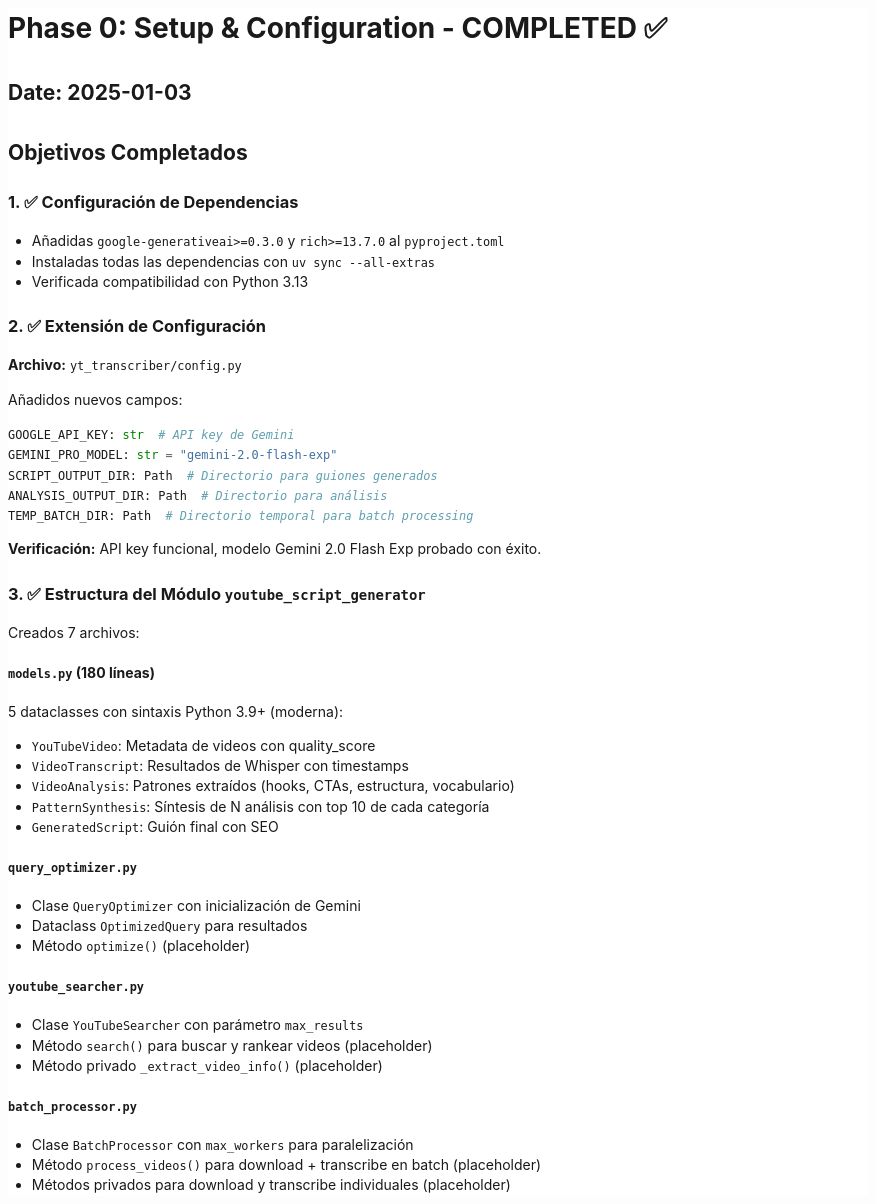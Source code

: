 # Phase 0: Setup & Configuration - COMPLETED ✅

## Date: 2025-01-03

## Objetivos Completados

### 1. ✅ Configuración de Dependencias
- Añadidas `google-generativeai>=0.3.0` y `rich>=13.7.0` al `pyproject.toml`
- Instaladas todas las dependencias con `uv sync --all-extras`
- Verificada compatibilidad con Python 3.13

### 2. ✅ Extensión de Configuración
**Archivo:** `yt_transcriber/config.py`

Añadidos nuevos campos:
```python
GOOGLE_API_KEY: str  # API key de Gemini
GEMINI_PRO_MODEL: str = "gemini-2.0-flash-exp"
SCRIPT_OUTPUT_DIR: Path  # Directorio para guiones generados
ANALYSIS_OUTPUT_DIR: Path  # Directorio para análisis
TEMP_BATCH_DIR: Path  # Directorio temporal para batch processing
```

**Verificación:** API key funcional, modelo Gemini 2.0 Flash Exp probado con éxito.

### 3. ✅ Estructura del Módulo `youtube_script_generator`

Creados 7 archivos:

#### `models.py` (180 líneas)
5 dataclasses con sintaxis Python 3.9+ (moderna):
- `YouTubeVideo`: Metadata de videos con quality_score
- `VideoTranscript`: Resultados de Whisper con timestamps
- `VideoAnalysis`: Patrones extraídos (hooks, CTAs, estructura, vocabulario)
- `PatternSynthesis`: Síntesis de N análisis con top 10 de cada categoría
- `GeneratedScript`: Guión final con SEO

#### `query_optimizer.py`
- Clase `QueryOptimizer` con inicialización de Gemini
- Dataclass `OptimizedQuery` para resultados
- Método `optimize()` (placeholder)

#### `youtube_searcher.py`
- Clase `YouTubeSearcher` con parámetro `max_results`
- Método `search()` para buscar y rankear videos (placeholder)
- Método privado `_extract_video_info()` (placeholder)

#### `batch_processor.py`
- Clase `BatchProcessor` con `max_workers` para paralelización
- Método `process_videos()` para download + transcribe en batch (placeholder)
- Métodos privados para download y transcribe individuales (placeholder)
